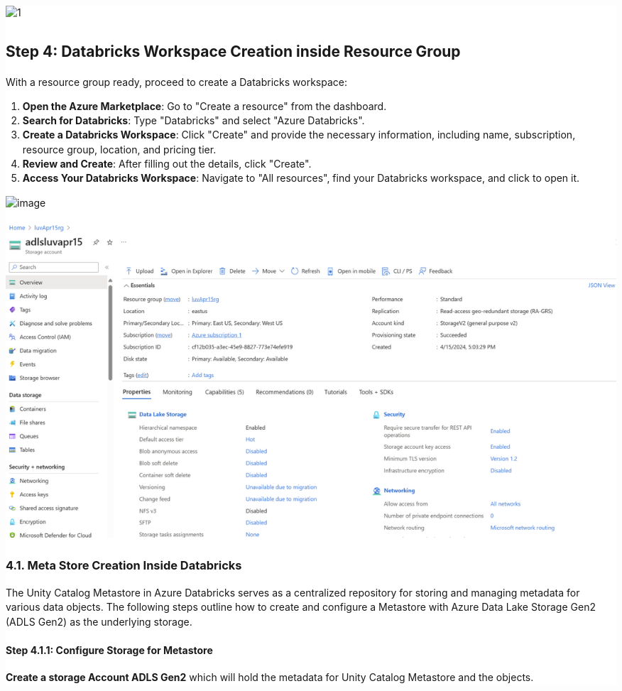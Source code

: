 ![1](https://github.com/Ayush-Patel-10/RAG-using-Azure-Databricks-CI-CD/assets/78248225/506b0681-e248-4653-bbb1-d66d4d082f50)



## Step 4: Databricks Workspace Creation inside Resource Group

With a resource group ready, proceed to create a Databricks workspace:

1. **Open the Azure Marketplace**: Go to "Create a resource" from the dashboard.
2. **Search for Databricks**: Type "Databricks" and select "Azure Databricks".
3. **Create a Databricks Workspace**: Click "Create" and provide the necessary information, including name, subscription, resource group, location, and pricing tier.
4. **Review and Create**: After filling out the details, click "Create".
5. **Access Your Databricks Workspace**: Navigate to "All resources", find your Databricks workspace, and click to open it.
<img width="1091" alt="image" src="https://github.com/luv91/my_mlops_project_luv_v6/assets/156069267/c0eb274e-32f9-4ad6-90b3-2cf02fffef0c">

![alt text](image.png)

### 4.1. Meta Store Creation Inside Databricks

The Unity Catalog Metastore in Azure Databricks serves as a centralized repository for storing and managing metadata for various data objects. The following steps outline how to create and configure a Metastore with Azure Data Lake Storage Gen2 (ADLS Gen2) as the underlying storage.

#### Step 4.1.1: Configure Storage for Metastore

**Create a storage Account ADLS Gen2** which will hold the metadata for Unity Catalog Metastore and the objects.
